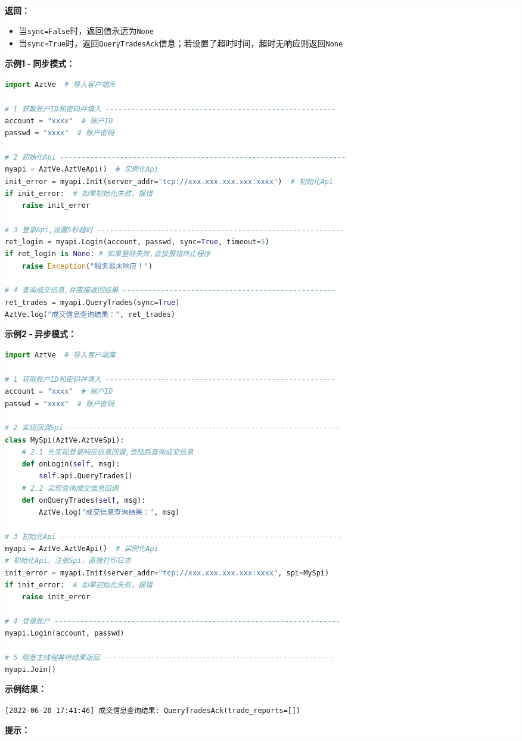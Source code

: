 **返回：**

- 当`sync=False`时，返回值永远为`None`
- 当`sync=True`时，返回`QueryTradesAck`信息；若设置了超时时间，超时无响应则返回`None`

**示例1 - 同步模式：**
```python
import AztVe  # 导入客户端库

# 1 获取账户ID和密码并填入 ------------------------------------------------------
account = "xxxx"  # 账户ID
passwd = "xxxx"  # 账户密码

# 2 初始化Api -------------------------------------------------------------------
myapi = AztVe.AztVeApi()  # 实例化Api
init_error = myapi.Init(server_addr="tcp://xxx.xxx.xxx.xxx:xxxx")  # 初始化Api
if init_error:  # 如果初始化失败，报错
    raise init_error

# 3 登录Api,设置5秒超时 ----------------------------------------------------------
ret_login = myapi.Login(account, passwd, sync=True, timeout=5)
if ret_login is None: # 如果登陆失败,直接报错终止程序
    raise Exception("服务器未响应！")

# 4 查询成交信息,并直接返回结果 --------------------------------------------------
ret_trades = myapi.QueryTrades(sync=True)
AztVe.log("成交信息查询结果：", ret_trades)
```
**示例2 - 异步模式：**
```python
import AztVe  # 导入客户端库

# 1 获取账户ID和密码并填入 ------------------------------------------------------
account = "xxxx"  # 账户ID
passwd = "xxxx"  # 账户密码

# 2 实现回调Spi ----------------------------------------------------------------
class MySpi(AztVe.AztVeSpi):
    # 2.1 先实现登录响应信息回调,登陆后查询成交信息
    def onLogin(self, msg):
        self.api.QueryTrades()
    # 2.2 实现查询成交信息回调
    def onQueryTrades(self, msg):
        AztVe.log("成交信息查询结果：", msg)
        
# 3 初始化Api ------------------------------------------------------------------
myapi = AztVe.AztVeApi()  # 实例化Api
# 初始化Api，注册Spi，直接打印日志
init_error = myapi.Init(server_addr="tcp://xxx.xxx.xxx.xxx:xxxx", spi=MySpi)
if init_error:  # 如果初始化失败，报错
    raise init_error

# 4 登录账户 -------------------------------------------------------------------
myapi.Login(account, passwd)

# 5 阻塞主线程等待结果返回 ------------------------------------------------------
myapi.Join()
```
**示例结果：**
```
[2022-06-20 17:41:46] 成交信息查询结果: QueryTradesAck(trade_reports=[])
```
**提示：**
